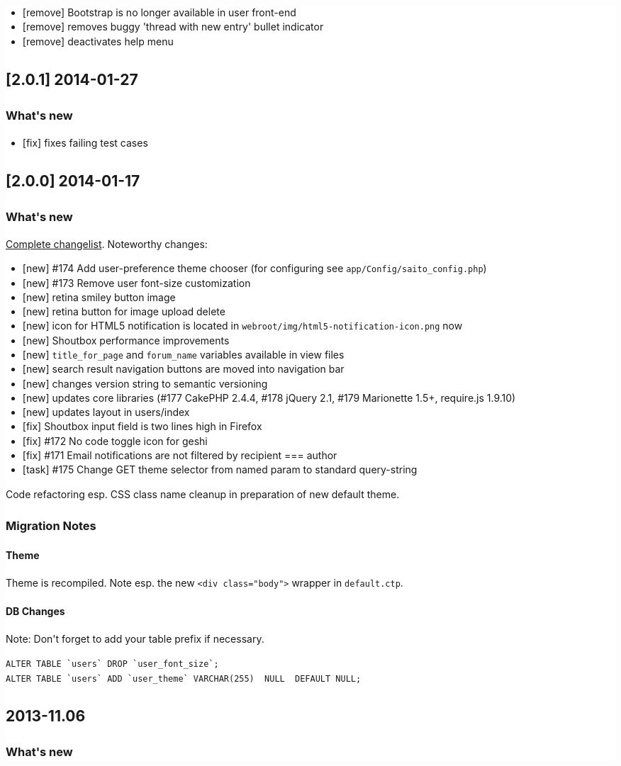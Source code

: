 - [remove] Bootstrap is no longer available in user front-end
- [remove] removes buggy 'thread with new entry' bullet indicator
- [remove] deactivates help menu

## [2.0.1] 2014-01-27

### What's new
- [fix] fixes failing test cases

## [2.0.0] 2014-01-17

### What's new

[Complete changelist](https://github.com/Schlaefer/Saito/compare/2013-11.06...2.0.0). Noteworthy changes:
- [new] #174 Add user-preference theme chooser (for configuring see `app/Config/saito_config.php`)
- [new]  #173 Remove user font-size customization
- [new] retina smiley button image
- [new] retina button for image upload delete
- [new] icon for HTML5 notification is located in `webroot/img/html5-notification-icon.png` now
- [new] Shoutbox performance improvements
- [new] `title_for_page` and `forum_name` variables available in view files
- [new] search result navigation buttons are moved into navigation bar
- [new] changes version string to semantic versioning
- [new] updates core libraries (#177 CakePHP 2.4.4, #178 jQuery 2.1, #179 Marionette 1.5+, require.js 1.9.10)
- [new] updates layout in users/index
- [fix] Shoutbox input field is two lines high in Firefox
- [fix] #172 No code toggle icon for geshi
- [fix] #171 Email notifications are not filtered by recipient === author
- [task] #175 Change GET theme selector from named param to standard query-string

Code refactoring esp. CSS class name cleanup in preparation of new default theme.

### Migration Notes

#### Theme

Theme is recompiled. Note esp. the new `<div class="body">` wrapper in `default.ctp`.

#### DB Changes

<span class="label label-warning">Note:</span> Don't forget to add your table prefix if necessary.

```
ALTER TABLE `users` DROP `user_font_size`;
ALTER TABLE `users` ADD `user_theme` VARCHAR(255)  NULL  DEFAULT NULL;
```

## 2013-11.06 ##

### What's new


[gh147]: https://github.com/Schlaefer/Saito/issues/147
[gh146]: https://github.com/Schlaefer/Saito/issues/146
[gh145]: https://github.com/Schlaefer/Saito/issues/145
[gh144]: https://github.com/Schlaefer/Saito/issues/144
[gh143]: https://github.com/Schlaefer/Saito/issues/143
[gh141]: https://github.com/Schlaefer/Saito/issues/141
[gh142]: https://github.com/Schlaefer/Saito/issues/142
[gh140]: https://github.com/Schlaefer/Saito/issues/140
[gh139]: https://github.com/Schlaefer/Saito/issues/139
[gh19]: https://github.com/Schlaefer/Saito/issues/9
[gh102]: https://github.com/Schlaefer/Saito/issues/102
[gh127]: https://github.com/Schlaefer/Saito/issues/127
[gh129]: https://github.com/Schlaefer/Saito/issues/129
[gh51]: https://github.com/Schlaefer/Saito/issues/51
[gh100]: https://github.com/Schlaefer/Saito/issues/100
[gh98]: https://github.com/Schlaefer/Saito/issues/98
[gh99]: https://github.com/Schlaefer/Saito/issues/99
[gh94]: https://github.com/Schlaefer/Saito/issues/94
[gh89]: https://github.com/Schlaefer/Saito/issues/89
[gh11]: https://github.com/Schlaefer/Saito/issues/11
[gh18]: https://github.com/Schlaefer/Saito/issues/18
[gh83]: https://github.com/Schlaefer/Saito/issues/83
[gh84]: https://github.com/Schlaefer/Saito/issues/84
[gh81]: https://github.com/Schlaefer/Saito/issues/81
[gh82]: https://github.com/Schlaefer/Saito/issues/82
[gh73]: https://github.com/Schlaefer/Saito/issues/73
[gh77]: https://github.com/Schlaefer/Saito/issues/77
[gh72]: https://github.com/Schlaefer/Saito/issues/72
[gh57]: https://github.com/Schlaefer/Saito/issues/57
[gh64]: https://github.com/Schlaefer/Saito/issues/64
[gh67]: https://github.com/Schlaefer/Saito/issues/67
[gh68]: https://github.com/Schlaefer/Saito/issues/68
[gh63]: https://github.com/Schlaefer/Saito/issues/63
[gh65]: https://github.com/Schlaefer/Saito/issues/65